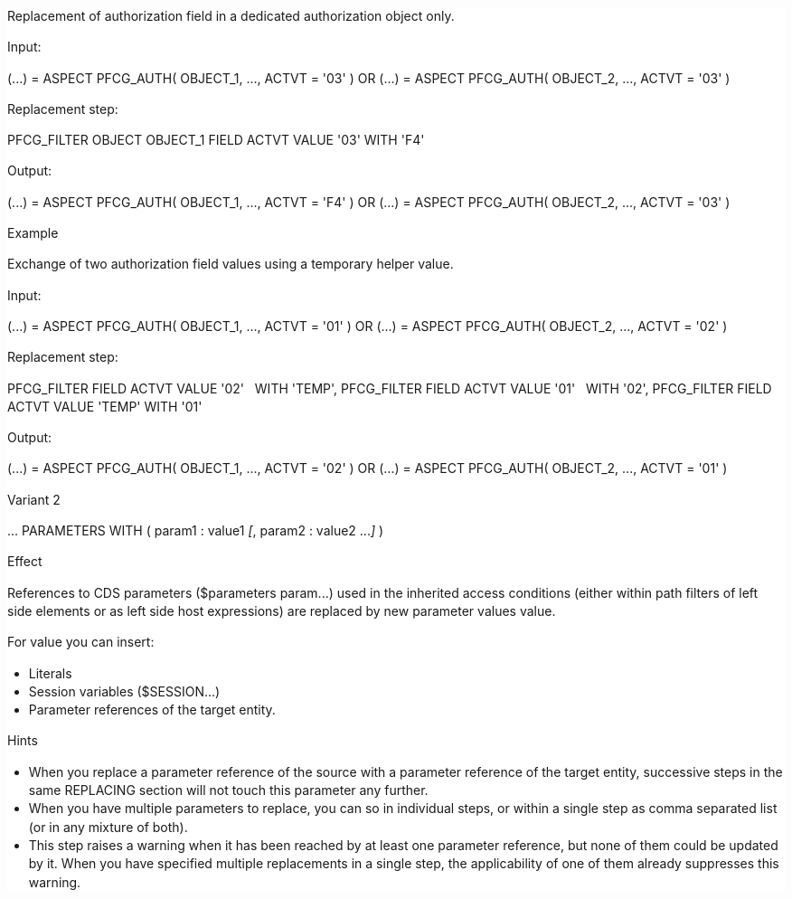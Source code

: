 Replacement of authorization field in a dedicated authorization object only.

Input:

(...) = ASPECT PFCG\_AUTH( OBJECT\_1, ..., ACTVT = '03' ) OR
(...) = ASPECT PFCG\_AUTH( OBJECT\_2, ..., ACTVT = '03' )

Replacement step:

PFCG\_FILTER OBJECT OBJECT\_1 FIELD ACTVT VALUE '03' WITH 'F4'

Output:

(...) = ASPECT PFCG\_AUTH( OBJECT\_1, ..., ACTVT = 'F4' ) OR
(...) = ASPECT PFCG\_AUTH( OBJECT\_2, ..., ACTVT = '03' )

Example

Exchange of two authorization field values using a temporary helper value.

Input:

(...) = ASPECT PFCG\_AUTH( OBJECT\_1, ..., ACTVT = '01' ) OR
(...) = ASPECT PFCG\_AUTH( OBJECT\_2, ..., ACTVT = '02' )

Replacement step:

PFCG\_FILTER FIELD ACTVT VALUE '02'   WITH 'TEMP',
PFCG\_FILTER FIELD ACTVT VALUE '01'   WITH '02',
PFCG\_FILTER FIELD ACTVT VALUE 'TEMP' WITH '01'

Output:

(...) = ASPECT PFCG\_AUTH( OBJECT\_1, ..., ACTVT = '02' ) OR
(...) = ASPECT PFCG\_AUTH( OBJECT\_2, ..., ACTVT = '01' )

Variant 2   

... PARAMETERS WITH ( param1 : value1 *\[*, param2 : value2 ...*\]* )

Effect

References to CDS parameters ($parameters param...) used in the inherited access conditions (either within path filters of left side elements or as left side host expressions) are replaced by new parameter values value.

For value you can insert:

-   Literals
-   Session variables ($SESSION...)
-   Parameter references of the target entity.

Hints

-   When you replace a parameter reference of the source with a parameter reference of the target entity, successive steps in the same REPLACING section will not touch this parameter any further.
-   When you have multiple parameters to replace, you can so in individual steps, or within a single step as comma separated list (or in any mixture of both).
-   This step raises a warning when it has been reached by at least one parameter reference, but none of them could be updated by it. When you have specified multiple replacements in a single step, the applicability of one of them already suppresses this warning.
